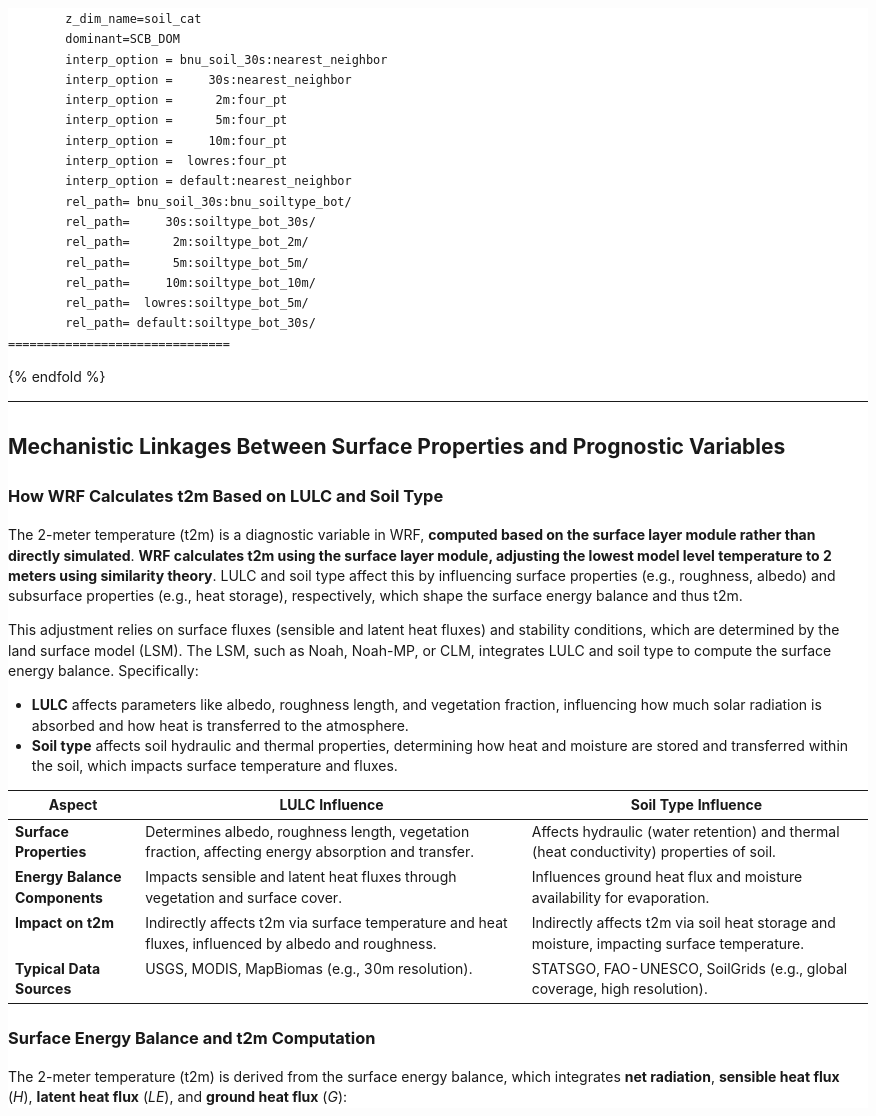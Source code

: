 ```text
        z_dim_name=soil_cat
        dominant=SCB_DOM
        interp_option = bnu_soil_30s:nearest_neighbor
        interp_option =     30s:nearest_neighbor
        interp_option =      2m:four_pt
        interp_option =      5m:four_pt
        interp_option =     10m:four_pt
        interp_option =  lowres:four_pt
        interp_option = default:nearest_neighbor
        rel_path= bnu_soil_30s:bnu_soiltype_bot/
        rel_path=     30s:soiltype_bot_30s/
        rel_path=      2m:soiltype_bot_2m/
        rel_path=      5m:soiltype_bot_5m/
        rel_path=     10m:soiltype_bot_10m/
        rel_path=  lowres:soiltype_bot_5m/
        rel_path= default:soiltype_bot_30s/
===============================
```
{% endfold %}

---

## Mechanistic Linkages Between Surface Properties and Prognostic Variables  

### How WRF Calculates t2m Based on LULC and Soil Type
The 2-meter temperature (t2m) is a diagnostic variable in WRF, **computed based on the surface layer module rather than directly simulated**. **WRF calculates t2m using the surface layer module, adjusting the lowest model level temperature to 2 meters using similarity theory**. LULC and soil type affect this by influencing surface properties (e.g., roughness, albedo) and subsurface properties (e.g., heat storage), respectively, which shape the surface energy balance and thus t2m.

This adjustment relies on surface fluxes (sensible and latent heat fluxes) and stability conditions, which are determined by the land surface model (LSM). The LSM, such as Noah, Noah-MP, or CLM, integrates LULC and soil type to compute the surface energy balance. Specifically:

- **LULC** affects parameters like albedo, roughness length, and vegetation fraction, influencing how much solar radiation is absorbed and how heat is transferred to the atmosphere.
- **Soil type** affects soil hydraulic and thermal properties, determining how heat and moisture are stored and transferred within the soil, which impacts surface temperature and fluxes.

| **Aspect**                     | **LULC Influence**                                                                 | **Soil Type Influence**                                                                 |
|--------------------------------|-----------------------------------------------------------------------------------|-----------------------------------------------------------------------------------------|
| **Surface Properties**         | Determines albedo, roughness length, vegetation fraction, affecting energy absorption and transfer. | Affects hydraulic (water retention) and thermal (heat conductivity) properties of soil.   |
| **Energy Balance Components**  | Impacts sensible and latent heat fluxes through vegetation and surface cover.      | Influences ground heat flux and moisture availability for evaporation.                  |
| **Impact on t2m**              | Indirectly affects t2m via surface temperature and heat fluxes, influenced by albedo and roughness. | Indirectly affects t2m via soil heat storage and moisture, impacting surface temperature.|
| **Typical Data Sources**       | USGS, MODIS, MapBiomas (e.g., 30m resolution).  | STATSGO, FAO-UNESCO, SoilGrids (e.g., global coverage, high resolution).                |

### Surface Energy Balance and t2m Computation  
The 2-meter temperature (t2m) is derived from the surface energy balance, which integrates **net radiation**, **sensible heat flux** ($H$), **latent heat flux** ($LE$), and **ground heat flux** ($G$):
